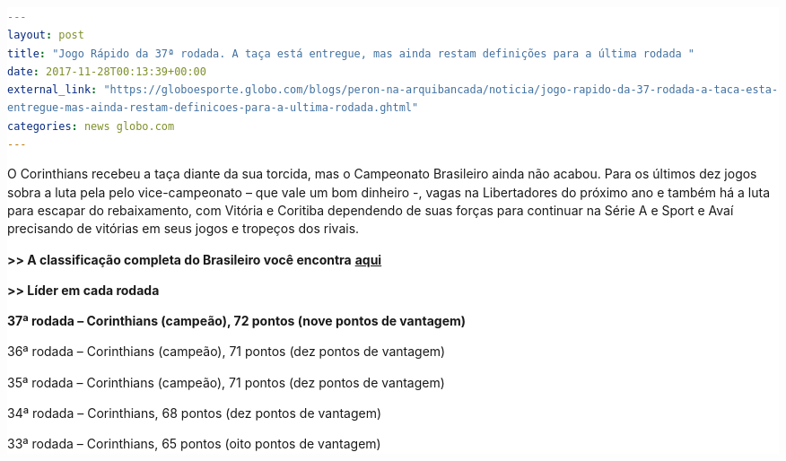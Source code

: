 ```yaml
---
layout: post
title: "Jogo Rápido da 37ª rodada. A taça está entregue, mas ainda restam definições para a última rodada "
date: 2017-11-28T00:13:39+00:00
external_link: "https://globoesporte.globo.com/blogs/peron-na-arquibancada/noticia/jogo-rapido-da-37-rodada-a-taca-esta-entregue-mas-ainda-restam-definicoes-para-a-ultima-rodada.ghtml"
categories: news globo.com
---
```

 
 
 

 
 
 
 

O Corinthians recebeu a taça diante da sua torcida, mas o Campeonato Brasileiro ainda não acabou. Para os últimos dez jogos sobra a luta pela pelo vice-campeonato – que vale um bom dinheiro -, vagas na Libertadores do próximo ano e também há a luta para escapar do rebaixamento, com Vitória e Coritiba dependendo de suas forças para continuar na Série A e Sport e Avaí precisando de vitórias em seus jogos e tropeços dos rivais.

 
 
 

**\>\> A classificação completa do Brasileiro você encontra** [**aqui**](http://globoesporte.globo.com/futebol/brasileirao-serie-a/)

 
 
 

**\>\> Líder em cada rodada**

 
 
 

**37ª rodada – Corinthians (campeão), 72 pontos (nove pontos de vantagem)**

 
 
 

36ª rodada – Corinthians (campeão), 71 pontos (dez pontos de vantagem)

 
 
 

35ª rodada – Corinthians (campeão), 71 pontos (dez pontos de vantagem)

 
 
 

34ª rodada – Corinthians, 68 pontos (dez pontos de vantagem)

 
 
 

33ª rodada – Corinthians, 65 pontos (oito pontos de vantagem)

 
 
 
